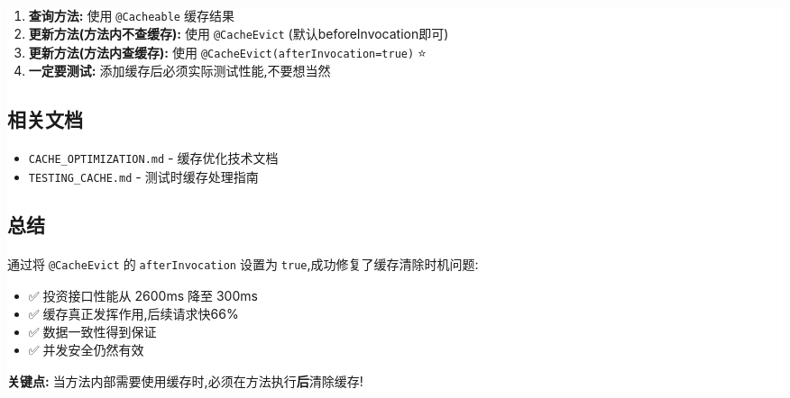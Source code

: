 1. **查询方法:** 使用 `@Cacheable` 缓存结果
2. **更新方法(方法内不查缓存):** 使用 `@CacheEvict` (默认beforeInvocation即可)
3. **更新方法(方法内查缓存):** 使用 `@CacheEvict(afterInvocation=true)` ⭐
4. **一定要测试:** 添加缓存后必须实际测试性能,不要想当然

## 相关文档

- `CACHE_OPTIMIZATION.md` - 缓存优化技术文档
- `TESTING_CACHE.md` - 测试时缓存处理指南

## 总结

通过将 `@CacheEvict` 的 `afterInvocation` 设置为 `true`,成功修复了缓存清除时机问题:

- ✅ 投资接口性能从 2600ms 降至 300ms
- ✅ 缓存真正发挥作用,后续请求快66%
- ✅ 数据一致性得到保证
- ✅ 并发安全仍然有效

**关键点:** 当方法内部需要使用缓存时,必须在方法执行**后**清除缓存!
